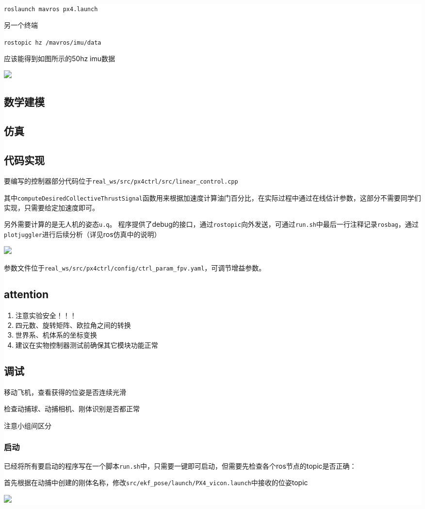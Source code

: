```shell
roslaunch mavros px4.launch
```

另一个终端
```shell
rostopic hz /mavros/imu/data
```

应该能得到如图所⽰的50hz imu数据

![](https://philfan-pic.oss-cn-beijing.aliyuncs.com/web_pic/Robotics__Robo__assets__Drone_experiment.assets__20240920203808.webp)

## 数学建模




## 仿真


## 代码实现
要编写的控制器部分代码位于`real_ws/src/px4ctrl/src/linear_control.cpp`

其中`computeDesiredCollectiveThrustSignal`函数⽤来根据加速度计算油门百分⽐，在实际过程中通过在线估计参数，这部分不需要同学们实现，只需要给定加速度即可。

另外需要计算的是⽆⼈机的姿态`u.q`。
程序提供了debug的接⼝，通过`rostopic`向外发送，可通过`run.sh`中最后一行注释记录`rosbag`，通过`plotjuggler`进行后续分析（详⻅ros仿真中的说明）

![](https://philfan-pic.oss-cn-beijing.aliyuncs.com/web_pic/Robotics__Robo__assets__Drone_experiment.assets__20240920204728.webp)

参数⽂件位于`real_ws/src/px4ctrl/config/ctrl_param_fpv.yaml`，可调节增益参数。

## attention
1. 注意实验安全！！！
2. 四元数、旋转矩阵、欧拉⻆之间的转换
3. 世界系、机体系的坐标变换
4. 建议在实物控制器测试前确保其它模块功能正常
## 调试

移动飞机，查看获得的位姿是否连续光滑

检查动捕球、动捕相机、刚体识别是否都正常

注意小组间区分


### 启动
已经将所有要启动的程序写在⼀个脚本`run.sh`中，只需要⼀键即可启动，但需要先检查各个ros节点的topic是否正确：

⾸先根据在动捕中创建的刚体名称，修改`src/ekf_pose/launch/PX4_vicon.launch`中接收的位姿topic

![](https://philfan-pic.oss-cn-beijing.aliyuncs.com/web_pic/Robotics__Robo__assets__Drone_experiment.assets__20240920203843.webp)
